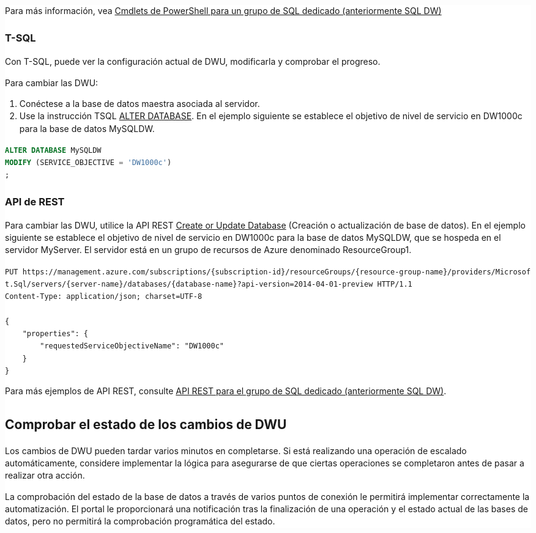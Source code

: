 Para más información, vea [Cmdlets de PowerShell para un grupo de SQL dedicado (anteriormente SQL DW)](../sql-data-warehouse/sql-data-warehouse-reference-powershell-cmdlets.md?toc=/azure/synapse-analytics/toc.json&bc=/azure/synapse-analytics/breadcrumb/toc.json)

### <a name="t-sql"></a>T-SQL

Con T-SQL, puede ver la configuración actual de DWU, modificarla y comprobar el progreso.

Para cambiar las DWU:

1. Conéctese a la base de datos maestra asociada al servidor.
2. Use la instrucción TSQL [ALTER DATABASE](/sql/t-sql/statements/alter-database-transact-sql?toc=/azure/synapse-analytics/sql-data-warehouse/toc.json&bc=/azure/synapse-analytics/sql-data-warehouse/breadcrumb/toc.json&view=azure-sqldw-latest&preserve-view=true). En el ejemplo siguiente se establece el objetivo de nivel de servicio en DW1000c para la base de datos MySQLDW.

```Sql
ALTER DATABASE MySQLDW
MODIFY (SERVICE_OBJECTIVE = 'DW1000c')
;
```

### <a name="rest-apis"></a>API de REST

Para cambiar las DWU, utilice la API REST [Create or Update Database](/rest/api/sql/databases/createorupdate) (Creación o actualización de base de datos). En el ejemplo siguiente se establece el objetivo de nivel de servicio en DW1000c para la base de datos MySQLDW, que se hospeda en el servidor MyServer. El servidor está en un grupo de recursos de Azure denominado ResourceGroup1.

```
PUT https://management.azure.com/subscriptions/{subscription-id}/resourceGroups/{resource-group-name}/providers/Microsoft.Sql/servers/{server-name}/databases/{database-name}?api-version=2014-04-01-preview HTTP/1.1
Content-Type: application/json; charset=UTF-8

{
    "properties": {
        "requestedServiceObjectiveName": "DW1000c"
    }
}
```

Para más ejemplos de API REST, consulte [API REST para el grupo de SQL dedicado (anteriormente SQL DW)](../sql-data-warehouse/sql-data-warehouse-manage-compute-rest-api.md?toc=/azure/synapse-analytics/toc.json&bc=/azure/synapse-analytics/breadcrumb/toc.json).

## <a name="check-status-of-dwu-changes"></a>Comprobar el estado de los cambios de DWU

Los cambios de DWU pueden tardar varios minutos en completarse. Si está realizando una operación de escalado automáticamente, considere implementar la lógica para asegurarse de que ciertas operaciones se completaron antes de pasar a realizar otra acción.

La comprobación del estado de la base de datos a través de varios puntos de conexión le permitirá implementar correctamente la automatización. El portal le proporcionará una notificación tras la finalización de una operación y el estado actual de las bases de datos, pero no permitirá la comprobación programática del estado.
